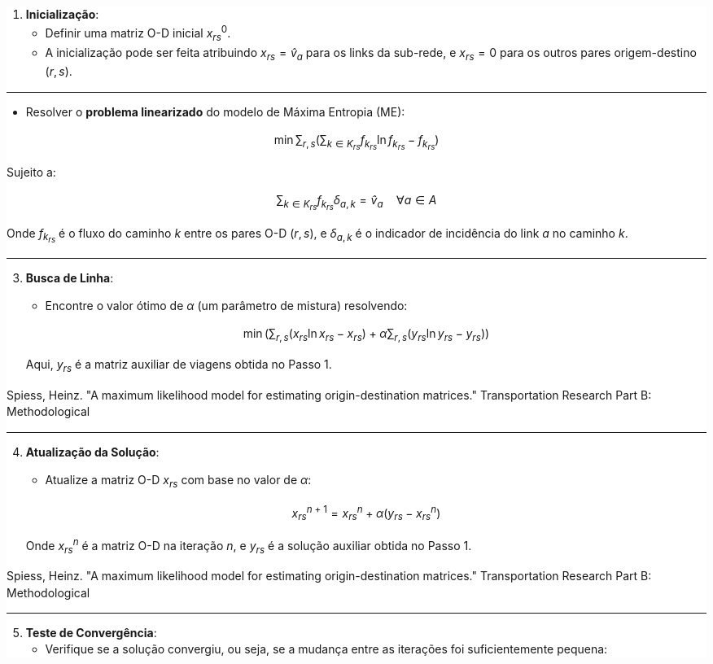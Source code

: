 1. **Inicialização**:
   - Definir uma matriz O-D inicial $x_{rs}^0$.
   - A inicialização pode ser feita atribuindo $x_{rs} = \hat{v}_a$ para os links da sub-rede, e $x_{rs} = 0$ para os outros pares origem-destino $(r, s)$.


---
   - Resolver o **problema linearizado** do modelo de Máxima Entropia (ME):
   
   $$
   \min \sum_{r,s} \left( \sum_{k \in K_{rs}} f_{k_{rs}} \ln f_{k_{rs}} - f_{k_{rs}} \right)
   $$
   
   Sujeito a:
   
   $$
   \sum_{k \in K_{rs}} f_{k_{rs}} \delta_{a,k} = \hat{v}_a \quad \forall a \in A
   $$
   
   Onde $f_{k_{rs}}$ é o fluxo do caminho $k$ entre os pares O-D $(r, s)$, e $\delta_{a,k}$ é o indicador de incidência do link $a$ no caminho $k$.

---

3. **Busca de Linha**:
   - Encontre o valor ótimo de $\alpha$ (um parâmetro de mistura) resolvendo:
   
   $$
   \min \left( \sum_{r,s} \left( x_{rs} \ln x_{rs} - x_{rs} \right) + \alpha \sum_{r,s} \left( y_{rs} \ln y_{rs} - y_{rs} \right) \right)
   $$
   
   Aqui, $y_{rs}$ é a matriz auxiliar de viagens obtida no Passo 1.

<div class="quote">
  Spiess, Heinz. "A maximum likelihood model for estimating origin-destination matrices." Transportation Research Part B: Methodological
</div>

---
4. **Atualização da Solução**:
   - Atualize a matriz O-D $x_{rs}$ com base no valor de $\alpha$:
   
   $$
   x_{rs}^{n+1} = x_{rs}^n + \alpha (y_{rs} - x_{rs}^n)
   $$
   
   Onde $x_{rs}^n$ é a matriz O-D na iteração $n$, e $y_{rs}$ é a solução auxiliar obtida no Passo 1.

<div class="quote">
  Spiess, Heinz. "A maximum likelihood model for estimating origin-destination matrices." Transportation Research Part B: Methodological
</div>

---

5. **Teste de Convergência**:
   - Verifique se a solução convergiu, ou seja, se a mudança entre as iterações foi suficientemente pequena:
   